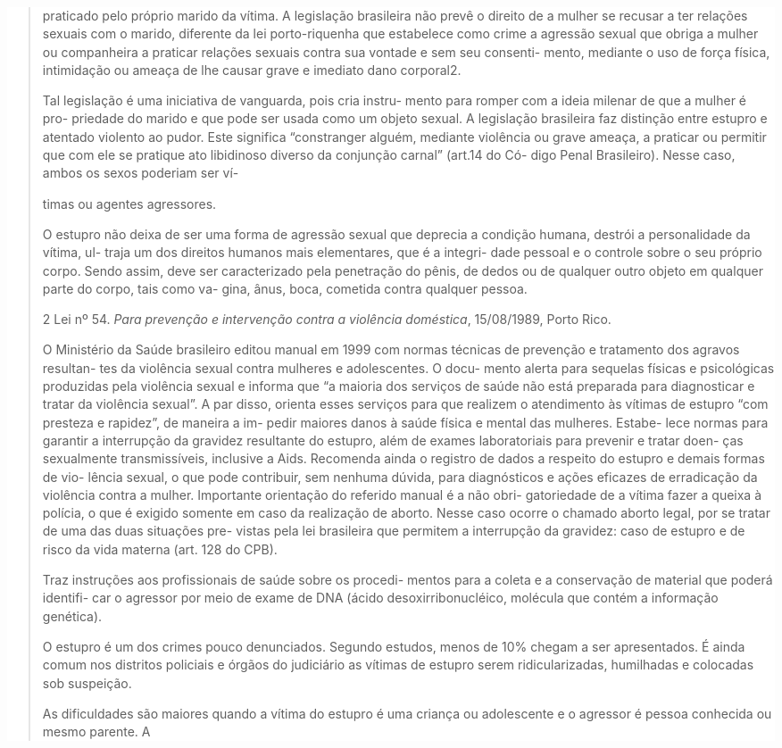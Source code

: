 > praticado pelo próprio marido da vítima. A legislação brasileira não
> prevê o direito de a mulher se recusar a ter relações sexuais com o
> marido, diferente da lei porto-riquenha que estabelece como crime a
> agressão sexual que obriga a mulher ou companheira a praticar relações
> sexuais contra sua vontade e sem seu consenti- mento, mediante o uso
> de força física, intimidação ou ameaça de lhe causar grave e imediato
> dano corporal2.
>
> Tal legislação é uma iniciativa de vanguarda, pois cria instru- mento
> para romper com a ideia milenar de que a mulher é pro- priedade do
> marido e que pode ser usada como um objeto sexual. A legislação
> brasileira faz distinção entre estupro e atentado violento ao pudor.
> Este significa “constranger alguém, mediante violência ou grave
> ameaça, a praticar ou permitir que com ele se pratique ato libidinoso
> diverso da conjunção carnal” (art.14 do Có- digo Penal Brasileiro).
> Nesse caso, ambos os sexos poderiam ser ví-
>
> timas ou agentes agressores.
>
> O estupro não deixa de ser uma forma de agressão sexual que deprecia a
> condição humana, destrói a personalidade da vítima, ul- traja um dos
> direitos humanos mais elementares, que é a integri- dade pessoal e o
> controle sobre o seu próprio corpo. Sendo assim, deve ser
> caracterizado pela penetração do pênis, de dedos ou de qualquer outro
> objeto em qualquer parte do corpo, tais como va- gina, ânus, boca,
> cometida contra qualquer pessoa.
>
> 2 Lei nº 54. *Para prevenção e intervenção contra a violência
> doméstica*, 15/08/1989, Porto Rico.
>
> O Ministério da Saúde brasileiro editou manual em 1999 com normas
> técnicas de prevenção e tratamento dos agravos resultan- tes da
> violência sexual contra mulheres e adolescentes. O docu- mento alerta
> para sequelas físicas e psicológicas produzidas pela violência sexual
> e informa que “a maioria dos serviços de saúde não está preparada para
> diagnosticar e tratar da violência sexual”. A par disso, orienta esses
> serviços para que realizem o atendimento às vítimas de estupro “com
> presteza e rapidez”, de maneira a im- pedir maiores danos à saúde
> física e mental das mulheres. Estabe- lece normas para garantir a
> interrupção da gravidez resultante do estupro, além de exames
> laboratoriais para prevenir e tratar doen- ças sexualmente
> transmissíveis, inclusive a Aids. Recomenda ainda o registro de dados
> a respeito do estupro e demais formas de vio- lência sexual, o que
> pode contribuir, sem nenhuma dúvida, para diagnósticos e ações
> eficazes de erradicação da violência contra a mulher. Importante
> orientação do referido manual é a não obri- gatoriedade de a vítima
> fazer a queixa à polícia, o que é exigido somente em caso da
> realização de aborto. Nesse caso ocorre o chamado aborto legal, por se
> tratar de uma das duas situações pre- vistas pela lei brasileira que
> permitem a interrupção da gravidez: caso de estupro e de risco da vida
> materna (art. 128 do CPB).
>
> Traz instruções aos profissionais de saúde sobre os procedi- mentos
> para a coleta e a conservação de material que poderá identifi- car o
> agressor por meio de exame de DNA (ácido desoxirribonucléico, molécula
> que contém a informação genética).
>
> O estupro é um dos crimes pouco denunciados. Segundo estudos, menos de
> 10% chegam a ser apresentados. É ainda comum nos distritos policiais e
> órgãos do judiciário as vítimas de estupro serem ridicularizadas,
> humilhadas e colocadas sob suspeição.
>
> As dificuldades são maiores quando a vítima do estupro é uma criança
> ou adolescente e o agressor é pessoa conhecida ou mesmo parente. A
